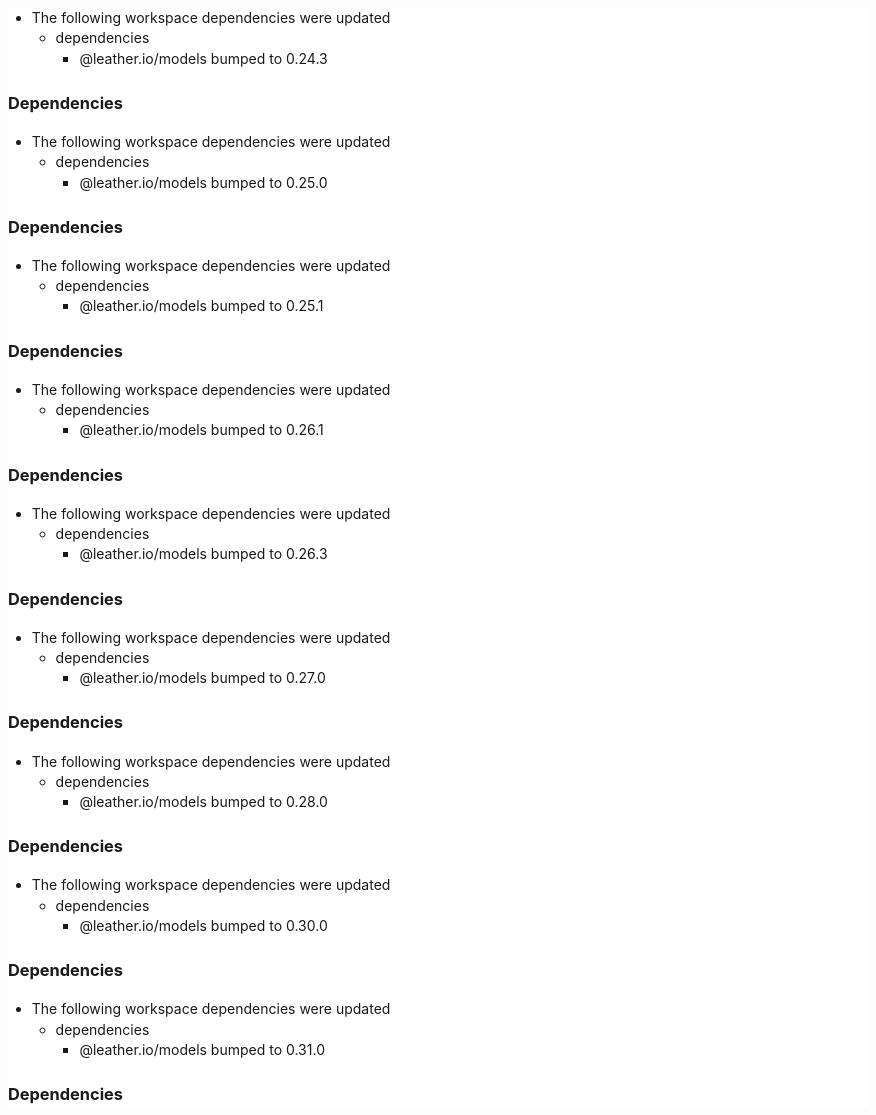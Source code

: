 * The following workspace dependencies were updated
  * dependencies
    * @leather.io/models bumped to 0.24.3

### Dependencies

* The following workspace dependencies were updated
  * dependencies
    * @leather.io/models bumped to 0.25.0

### Dependencies

* The following workspace dependencies were updated
  * dependencies
    * @leather.io/models bumped to 0.25.1

### Dependencies

* The following workspace dependencies were updated
  * dependencies
    * @leather.io/models bumped to 0.26.1

### Dependencies

* The following workspace dependencies were updated
  * dependencies
    * @leather.io/models bumped to 0.26.3

### Dependencies

* The following workspace dependencies were updated
  * dependencies
    * @leather.io/models bumped to 0.27.0

### Dependencies

* The following workspace dependencies were updated
  * dependencies
    * @leather.io/models bumped to 0.28.0

### Dependencies

* The following workspace dependencies were updated
  * dependencies
    * @leather.io/models bumped to 0.30.0

### Dependencies

* The following workspace dependencies were updated
  * dependencies
    * @leather.io/models bumped to 0.31.0

### Dependencies

